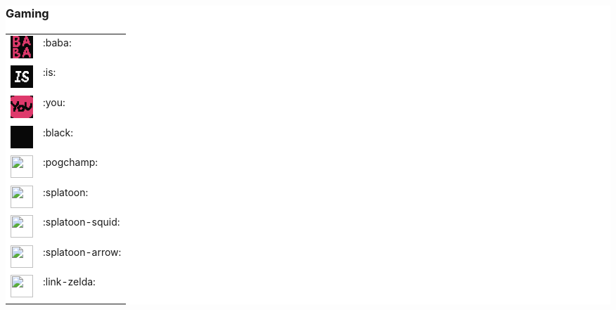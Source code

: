 ### Gaming
<table>
	<tr>
		<td><img height="32" width="32" src="https://github.com/skullface/custom-chat-emoji/blob/master/emoji/gaming__baba-baba.gif"></td>
		<td>:baba:</td>
	</tr>
	<tr>
		<td><img height="32" width="32" src="https://github.com/skullface/custom-chat-emoji/blob/master/emoji/gaming__baba-is.gif"></td>
		<td>:is:</td>
	</tr>
	<tr>
		<td><img height="32" width="32" src="https://github.com/skullface/custom-chat-emoji/blob/master/emoji/gaming__baba-you.gif"></td>
		<td>:you:</td>
	</tr>
	<tr>
		<td><img height="32" width="32" src="https://github.com/skullface/custom-chat-emoji/blob/master/emoji/gaming__baba-blank.gif"></td>
		<td>:black:</td>
	</tr>
	<tr>
		<td><img height="32" width="32" src="https://github.com/skullface/custom-chat-emoji/blob/master/emoji/gaming__pogchamp.png"></td>
		<td>:pogchamp:</td>
	</tr>
	<tr>
		<td><img height="32" width="32" src="https://github.com/skullface/custom-chat-emoji/blob/master/emoji/gaming__splatoon.png"></td>
		<td>:splatoon:</td>
  </tr>
	<tr>
		<td><img height="32" width="32" src="https://github.com/skullface/custom-chat-emoji/blob/master/emoji/gaming__splatoon-squid.png"></td>
		<td>:splatoon-squid:</td>
  </tr>
	<tr>
		<td><img height="32" width="32" src="https://github.com/skullface/custom-chat-emoji/blob/master/emoji/gaming__splatoon-arrow.png"></td>
		<td>:splatoon-arrow:</td>
  </tr>
	<tr>
		<td><img height="32" width="32" src="https://github.com/skullface/custom-chat-emoji/blob/master/emoji/gaming__link.png"></td>
		<td>:link-zelda:</td>
  </tr>
</table>
